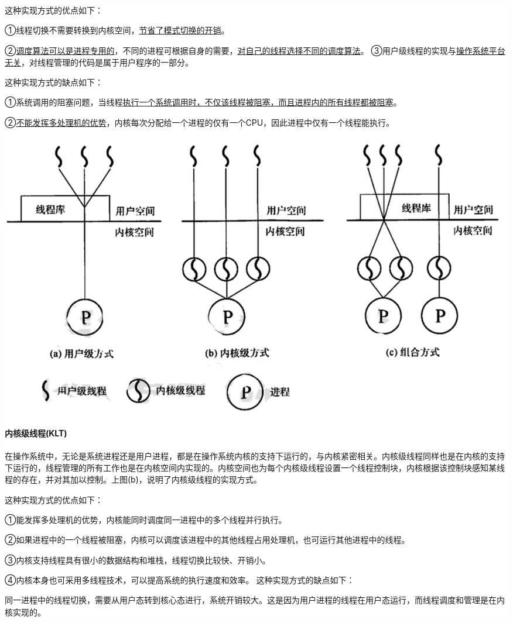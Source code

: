 这种实现方式的优点如下：

①线程切换不需要转换到内核空间，<u>节省了模式切换的开销</u>。

②<u>调度算法可以是进程专用的</u>，不同的进程可根据自身的需要，<u>对自己的线程选择不同的调度算法</u>。
③用户级线程的实现与<u>操作系统平台无关</u>，对线程管理的代码是属于用户程序的一部分。

这种实现方式的缺点如下：

①系统调用的阻塞问题，当线程<u>执行一个系统调用时，不仅该线程被阻塞，而且进程内的所有线程都被阻塞</u>。

②<u>不能发挥多处理机的优势</u>，内核每次分配给一个进程的仅有一个CPU，因此进程中仅有一个线程能执行。

![image-20220521195936696](resources/image-20220521195936696.png)

#### 内核级线程(KLT)

在操作系统中，无论是系统进程还是用户进程，都是在操作系统内核的支持下运行的，与内核紧密相关。内核级线程同样也是在内核的支持下运行的，线程管理的所有工作也是在内核空间内实现的。内核空间也为每个内核级线程设置一个线程控制块，内核根据该控制块感知某线程的存在，并对其加以控制。上图(b)，说明了内核级线程的实现方式。

这种实现方式的优点如下：

①能发挥多处理机的优势，内核能同时调度同一进程中的多个线程并行执行。

②如果进程中的一个线程被阻塞，内核可以调度该进程中的其他线程占用处理机，也可运行其他进程中的线程。

③内核支持线程具有很小的数据结构和堆栈，线程切换比较快、开销小。

④内核本身也可采用多线程技术，可以提高系统的执行速度和效率。
这种实现方式的缺点如下：

同一进程中的线程切换，需要从用户态转到核心态进行，系统开销较大。这是因为用户进程的线程在用户态运行，而线程调度和管理是在内核实现的。
